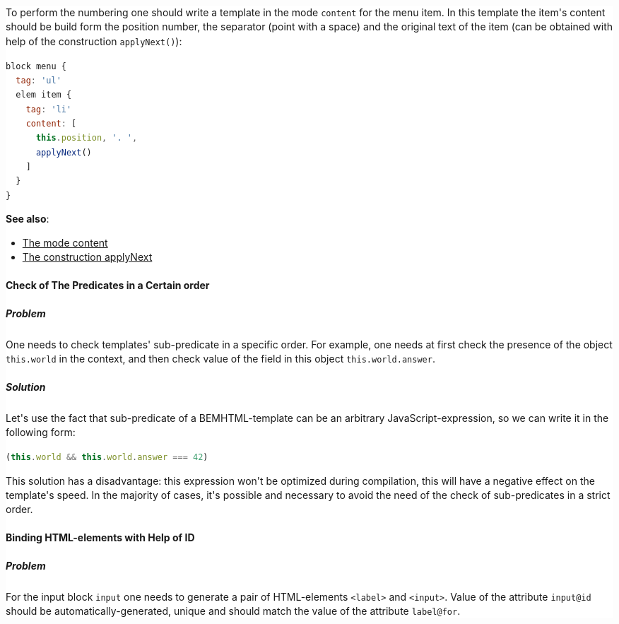 To perform the numbering one should write a template in the mode `content` for the menu item. In this template the item's content should be build form the position number, the separator (point with a space) and the original text of the item (can be obtained with help of the construction `applyNext()`):

```js
block menu {
  tag: 'ul'
  elem item {
    tag: 'li'
    content: [
      this.position, '. ',
      applyNext()
    ]
  }
}
```

**See also**:

  * [The mode content](#content)
  * [The construction applyNext](#applynext)

<a name="check_predicate"></a>

#### Check of The Predicates in a Certain order

##### Problem

One needs to check templates' sub-predicate in a specific order.
For example, one needs at first check the presence of the object `this.world` in the context, and then check value of the field in this object `this.world.answer`.

##### Solution

Let's use the fact that sub-predicate of a BEMHTML-template can be an arbitrary JavaScript-expression, so we can write it in the following form:

```js
(this.world && this.world.answer === 42)
```

This solution has a disadvantage: this expression won't be optimized during compilation, this will have a negative effect on the template's speed.
In the majority of cases, it's possible and necessary to avoid the need of the check of sub-predicates in a strict order.

<a name="binding_html"></a>

#### Binding HTML-elements with Help of ID

##### Problem

For the input block `input` one needs to generate a pair of HTML-elements `<label>` and `<input>`. Value of the attribute `input@id` should be automatically-generated, unique and should match the value of the attribute `label@for`.
